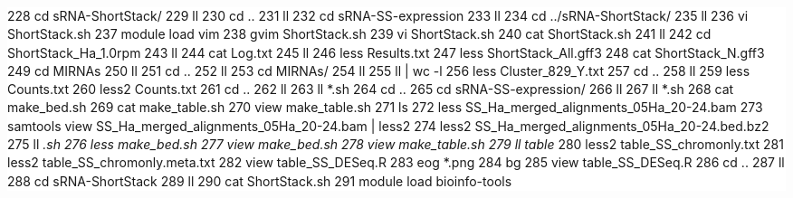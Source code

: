   228  cd sRNA-ShortStack/
  229  ll
  230  cd ..
  231  ll
  232  cd sRNA-SS-expression
  233  ll
  234  cd ../sRNA-ShortStack/
  235  ll
  236  vi ShortStack.sh
  237  module load vim
  238  gvim ShortStack.sh 
  239  vi ShortStack.sh
  240  cat ShortStack.sh 
  241  ll
  242  cd ShortStack_Ha_1.0rpm
  243  ll
  244  cat Log.txt
  245  ll
  246  less Results.txt
  247  less ShortStack_All.gff3
  248  cat ShortStack_N.gff3
  249  cd MIRNAs
  250  ll
  251  cd ..
  252  ll
  253  cd MIRNAs/
  254  ll
  255  ll | wc -l
  256  less Cluster_829_Y.txt
  257  cd ..
  258  ll
  259  less Counts.txt
  260  less2 Counts.txt 
  261  cd ..
  262  ll
  263  ll *.sh
  264  cd ..
  265  cd sRNA-SS-expression/
  266  ll
  267  ll *.sh
  268  cat make_bed.sh 
  269  cat make_table.sh 
  270  view make_table.sh 
  271  ls
  272  less SS_Ha_merged_alignments_05Ha_20-24.bam
  273  samtools view SS_Ha_merged_alignments_05Ha_20-24.bam | less2
  274  less2 SS_Ha_merged_alignments_05Ha_20-24.bed.bz2
  275  ll *.sh
  276  less make_bed.sh
  277  view make_bed.sh
  278  view make_table.sh
  279  ll table*
  280  less2 table_SS_chromonly.txt
  281  less2 table_SS_chromonly.meta.txt
  282  view table_SS_DESeq.R
  283  eog *.png
  284  bg
  285  view table_SS_DESeq.R
  286  cd ..
  287  ll
  288  cd sRNA-ShortStack
  289  ll
  290  cat ShortStack.sh
  291  module load bioinfo-tools